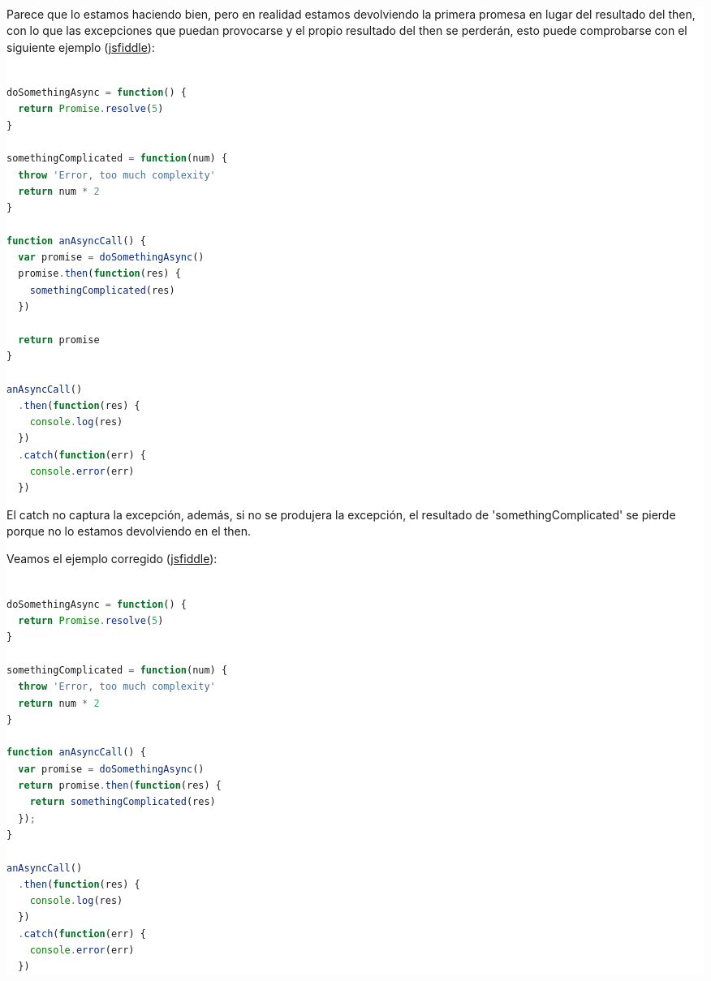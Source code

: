 Parece que lo estamos haciendo bien, pero en realidad estamos devolviendo la primera promesa en lugar del resultado del then, con lo que las excepciones que puedan provocarse y el propio resultado del then se perderán, esto puede comprobarse con el siguiente ejemplo ([jsfiddle](https://jsfiddle.net/juanmirod/gscxwmcn/)):

```javascript

doSomethingAsync = function() {
  return Promise.resolve(5)
}

somethingComplicated = function(num) {
  throw 'Error, too much complexity'
  return num * 2
}

function anAsyncCall() {
  var promise = doSomethingAsync()
  promise.then(function(res) {
    somethingComplicated(res)
  })
  
  return promise
}

anAsyncCall()
  .then(function(res) {
    console.log(res)
  })
  .catch(function(err) {
    console.error(err)
  })

```

El catch no captura la excepción, además, si no se produjera la excepción, el resultado de 'somethingComplicated' se pierde porque no lo estamos devolviendo en el then.

Veamos el ejemplo corregido ([jsfiddle](https://jsfiddle.net/juanmirod/wp5981sz/)):

```javascript

doSomethingAsync = function() {
  return Promise.resolve(5)
}

somethingComplicated = function(num) {
  throw 'Error, too much complexity'
  return num * 2
}

function anAsyncCall() {
  var promise = doSomethingAsync()
  return promise.then(function(res) {
    return somethingComplicated(res)
  });
}

anAsyncCall()
  .then(function(res) {
    console.log(res)
  })
  .catch(function(err) {
    console.error(err)
  })

```